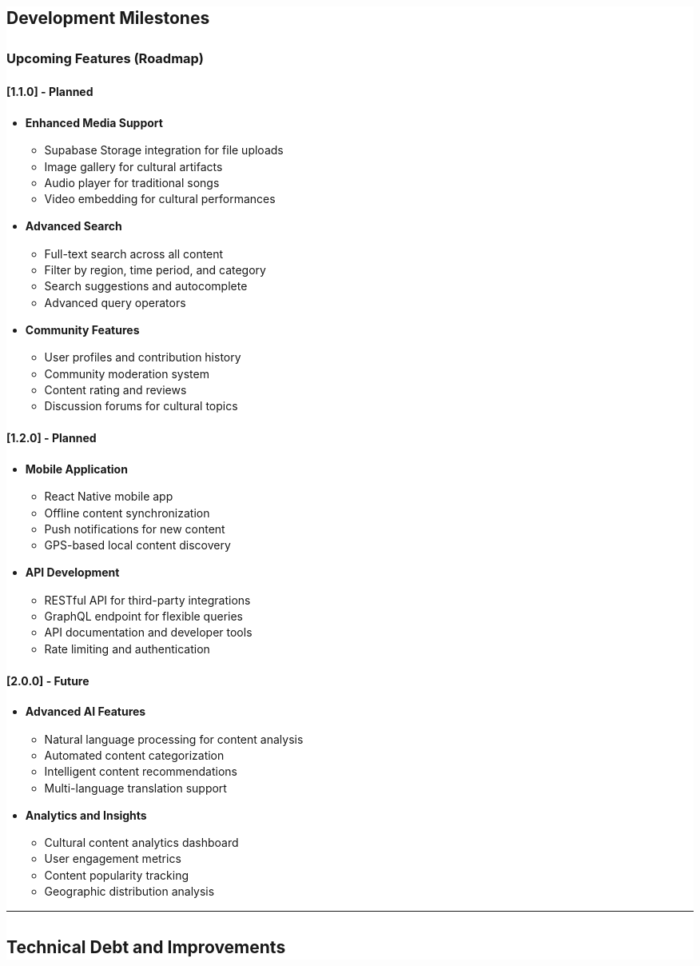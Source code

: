 
## Development Milestones

### Upcoming Features (Roadmap)

#### [1.1.0] - Planned
- **Enhanced Media Support**
  - Supabase Storage integration for file uploads
  - Image gallery for cultural artifacts
  - Audio player for traditional songs
  - Video embedding for cultural performances

- **Advanced Search**
  - Full-text search across all content
  - Filter by region, time period, and category
  - Search suggestions and autocomplete
  - Advanced query operators

- **Community Features**
  - User profiles and contribution history
  - Community moderation system
  - Content rating and reviews
  - Discussion forums for cultural topics

#### [1.2.0] - Planned
- **Mobile Application**
  - React Native mobile app
  - Offline content synchronization
  - Push notifications for new content
  - GPS-based local content discovery

- **API Development**
  - RESTful API for third-party integrations
  - GraphQL endpoint for flexible queries
  - API documentation and developer tools
  - Rate limiting and authentication

#### [2.0.0] - Future
- **Advanced AI Features**
  - Natural language processing for content analysis
  - Automated content categorization
  - Intelligent content recommendations
  - Multi-language translation support

- **Analytics and Insights**
  - Cultural content analytics dashboard
  - User engagement metrics
  - Content popularity tracking
  - Geographic distribution analysis

---

## Technical Debt and Improvements
